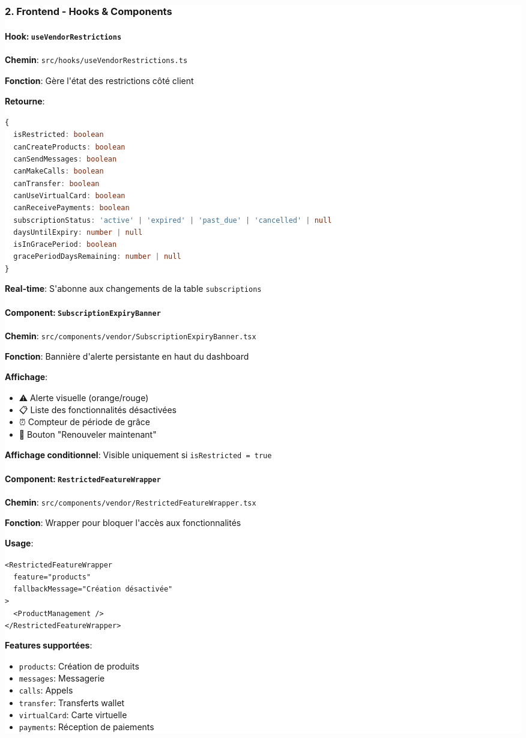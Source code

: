 ### 2. Frontend - Hooks & Components

#### Hook: `useVendorRestrictions`
**Chemin**: `src/hooks/useVendorRestrictions.ts`

**Fonction**: Gère l'état des restrictions côté client

**Retourne**:
```typescript
{
  isRestricted: boolean
  canCreateProducts: boolean
  canSendMessages: boolean
  canMakeCalls: boolean
  canTransfer: boolean
  canUseVirtualCard: boolean
  canReceivePayments: boolean
  subscriptionStatus: 'active' | 'expired' | 'past_due' | 'cancelled' | null
  daysUntilExpiry: number | null
  isInGracePeriod: boolean
  gracePeriodDaysRemaining: number | null
}
```

**Real-time**: S'abonne aux changements de la table `subscriptions`

#### Component: `SubscriptionExpiryBanner`
**Chemin**: `src/components/vendor/SubscriptionExpiryBanner.tsx`

**Fonction**: Bannière d'alerte persistante en haut du dashboard

**Affichage**:
- ⚠️ Alerte visuelle (orange/rouge)
- 📋 Liste des fonctionnalités désactivées
- ⏰ Compteur de période de grâce
- 🔄 Bouton "Renouveler maintenant"

**Affichage conditionnel**: Visible uniquement si `isRestricted = true`

#### Component: `RestrictedFeatureWrapper`
**Chemin**: `src/components/vendor/RestrictedFeatureWrapper.tsx`

**Fonction**: Wrapper pour bloquer l'accès aux fonctionnalités

**Usage**:
```tsx
<RestrictedFeatureWrapper 
  feature="products"
  fallbackMessage="Création désactivée"
>
  <ProductManagement />
</RestrictedFeatureWrapper>
```

**Features supportées**:
- `products`: Création de produits
- `messages`: Messagerie
- `calls`: Appels
- `transfer`: Transferts wallet
- `virtualCard`: Carte virtuelle
- `payments`: Réception de paiements
